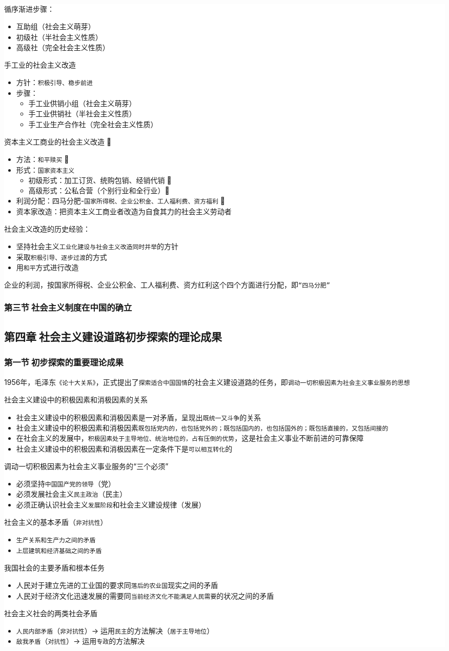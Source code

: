 循序渐进步骤：
- 互助组（社会主义萌芽）
- 初级社（半社会主义性质）
- 高级社（完全社会主义性质）

手工业的社会主义改造
- 方针：`积极引导、稳步前进`
- 步骤：
  - 手工业供销小组（社会主义萌芽）
  - 手工业供销社（半社会主义性质）
  - 手工业生产合作社（完全社会主义性质）

资本主义工商业的社会主义改造 🌟
- 方法：`和平赎买` 🌟
- 形式：`国家资本主义`
  - 初级形式：加工订货、统购包销、经销代销 🌟
  - 高级形式：公私合营（个别行业和全行业）🌟
- 利润分配：四马分肥-`国家所得税、企业公积金、工人福利费、资方福利` 🌟
- 资本家改造：把资本主义工商业者改造为自食其力的社会主义劳动者

社会主义改造的历史经验：
- 坚持社会主义`工业化建设与社会主义改造同时并举`的方针
- 采取`积极引导、逐步过渡`的方式
- 用`和平`方式进行改造

企业的利润，按国家所得税、企业公积金、工人福利费、资方红利这个四个方面进行分配，即`“四马分肥”`

### 第三节 社会主义制度在中国的确立

## 第四章 社会主义建设道路初步探索的理论成果
### 第一节 初步探索的重要理论成果

1956年，毛泽东`《论十大关系》`，正式提出了`探索适合中国国情`的社会主义建设道路的任务，即`调动一切积极因素为社会主义事业服务的思想`

社会主义建设中的积极因素和消极因素的关系
- 社会主义建设中的积极因素和消极因素是一对矛盾，呈现出`既统一又斗争`的关系
- 社会主义建设中的积极因素和消极因素`既包括党内的，也包括党外的；既包括国内的，也包括国外的；既包括直接的，又包括间接的`
- 在社会主义的发展中，`积极因素处于主导地位、统治地位的，占有压倒的优势`，这是社会主义事业不断前进的可靠保障
- 社会主义建设中的积极因素和消极因素在一定条件下是`可以相互转化`的

调动一切积极因素为社会主义事业服务的“三个必须”
- 必须坚持`中国国产党的领导`（党）
- 必须发展社会主义`民主政治`（民主）
- 必须正确认识社会主义`发展阶段`和社会主义建设规律（发展）

社会主义的基本矛盾（`非对抗性`）
- `生产关系和生产力之间的矛盾`
- `上层建筑和经济基础之间的矛盾`

我国社会的主要矛盾和根本任务
- 人民对于建立先进的工业国的要求同`落后的农业国`现实之间的矛盾
- 人民对于经济文化迅速发展的需要同`当前经济文化不能满足人民需要`的状况之间的矛盾

社会主义社会的两类社会矛盾
- `人民内部矛盾`（`非对抗性`）-> 运用`民主`的方法解决（`居于主导地位`）
- `敌我矛盾`（`对抗性`）-> 运用`专政`的方法解决
